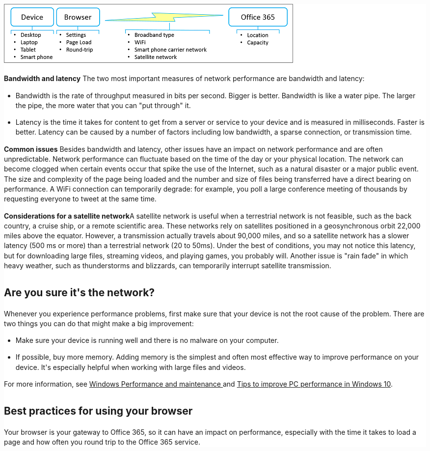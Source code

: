 ![Network Performance Factors](../media/62a94322-3f1a-4d2d-bbdc-2aa0722d2d96.png)
  
 **Bandwidth and latency** The two most important measures of network performance are bandwidth and latency: 
  
- Bandwidth is the rate of throughput measured in bits per second. Bigger is better. Bandwidth is like a water pipe. The larger the pipe, the more water that you can "put through" it.

- Latency is the time it takes for content to get from a server or service to your device and is measured in milliseconds. Faster is better. Latency can be caused by a number of factors including low bandwidth, a sparse connection, or transmission time.

 **Common issues** Besides bandwidth and latency, other issues have an impact on network performance and are often unpredictable. Network performance can fluctuate based on the time of the day or your physical location. The network can become clogged when certain events occur that spike the use of the Internet, such as a natural disaster or a major public event. The size and complexity of the page being loaded and the number and size of files being transferred have a direct bearing on performance. A WiFi connection can temporarily degrade: for example, you poll a large conference meeting of thousands by requesting everyone to tweet at the same time. 
  
 **Considerations for a satellite network**A satellite network is useful when a terrestrial network is not feasible, such as the back country, a cruise ship, or a remote scientific area. These networks rely on satellites positioned in a geosynchronous orbit 22,000 miles above the equator. However, a transmission actually travels about 90,000 miles, and so a satellite network has a slower latency (500 ms or more) than a terrestrial network (20 to 50ms). Under the best of conditions, you may not notice this latency, but for downloading large files, streaming videos, and playing games, you probably will. Another issue is "rain fade" in which heavy weather, such as thunderstorms and blizzards, can temporarily interrupt satellite transmission.
  
## Are you sure it's the network?

Whenever you experience performance problems, first make sure that your device is not the root cause of the problem. There are two things you can do that might make a big improvement:
  
- Make sure your device is running well and there is no malware on your computer.

- If possible, buy more memory. Adding memory is the simplest and often most effective way to improve performance on your device. It's especially helpful when working with large files and videos.

For more information, see [ Windows Performance and maintenance ](https://windows.microsoft.com/windows/performance-maintenance-help#performance-maintenance-help) and [Tips to improve PC performance in Windows 10](https://support.microsoft.com/en-za/help/4002019/windows-10-improve-pc-performance).

## Best practices for using your browser

Your browser is your gateway to Office 365, so it can have an impact on performance, especially with the time it takes to load a page and how often you round trip to the Office 365 service.
  